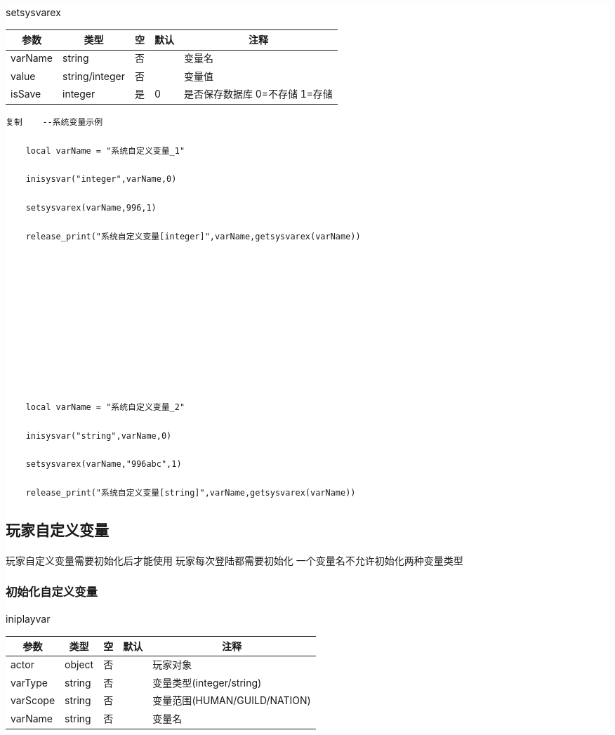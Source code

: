 setsysvarex

| 参数    | 类型           | 空  | 默认 | 注释                           |
| ------- | -------------- | --- | ---- | ------------------------------ |
| varName | string         | 否  |      | 变量名                         |
| value   | string/integer | 否  |      | 变量值                         |
| isSave  | integer        | 是  | 0    | 是否保存数据库 0=不存储 1=存储 |

```
复制    --系统变量示例

    local varName = "系统自定义变量_1"

    inisysvar("integer",varName,0)

    setsysvarex(varName,996,1)

    release_print("系统自定义变量[integer]",varName,getsysvarex(varName))











    local varName = "系统自定义变量_2"

    inisysvar("string",varName,0)

    setsysvarex(varName,"996abc",1)

    release_print("系统自定义变量[string]",varName,getsysvarex(varName))
```

## 玩家自定义变量

玩家自定义变量需要初始化后才能使用
玩家每次登陆都需要初始化
一个变量名不允许初始化两种变量类型

### 初始化自定义变量

iniplayvar

| 参数     | 类型   | 空  | 默认 | 注释                         |
| -------- | ------ | --- | ---- | ---------------------------- |
| actor    | object | 否  |      | 玩家对象                     |
| varType  | string | 否  |      | 变量类型(integer/string)     |
| varScope | string | 否  |      | 变量范围(HUMAN/GUILD/NATION) |
| varName  | string | 否  |      | 变量名                       |
